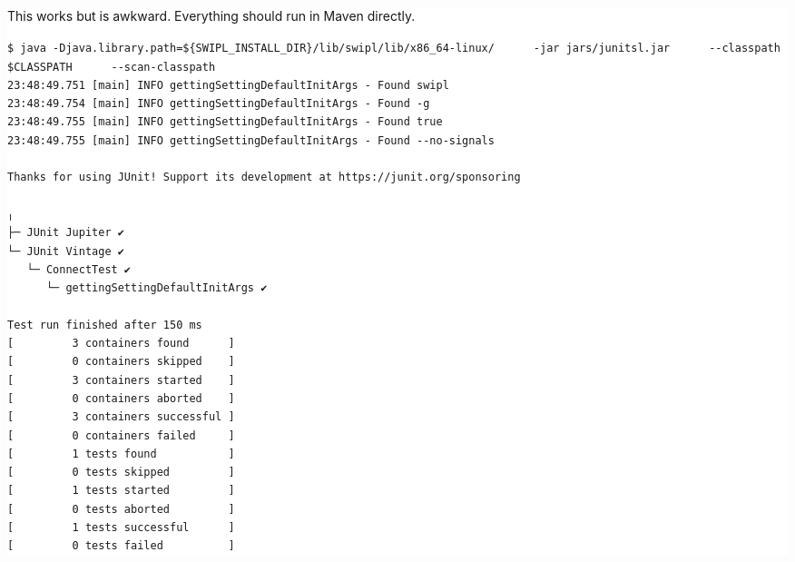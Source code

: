 This works but is awkward. Everything should run in Maven directly.

```
$ java -Djava.library.path=${SWIPL_INSTALL_DIR}/lib/swipl/lib/x86_64-linux/      -jar jars/junitsl.jar      --classpath $CLASSPATH      --scan-classpath
23:48:49.751 [main] INFO gettingSettingDefaultInitArgs - Found swipl
23:48:49.754 [main] INFO gettingSettingDefaultInitArgs - Found -g
23:48:49.755 [main] INFO gettingSettingDefaultInitArgs - Found true
23:48:49.755 [main] INFO gettingSettingDefaultInitArgs - Found --no-signals

Thanks for using JUnit! Support its development at https://junit.org/sponsoring

╷
├─ JUnit Jupiter ✔
└─ JUnit Vintage ✔
   └─ ConnectTest ✔
      └─ gettingSettingDefaultInitArgs ✔

Test run finished after 150 ms
[         3 containers found      ]
[         0 containers skipped    ]
[         3 containers started    ]
[         0 containers aborted    ]
[         3 containers successful ]
[         0 containers failed     ]
[         1 tests found           ]
[         0 tests skipped         ]
[         1 tests started         ]
[         0 tests aborted         ]
[         1 tests successful      ]
[         0 tests failed          ]
```
